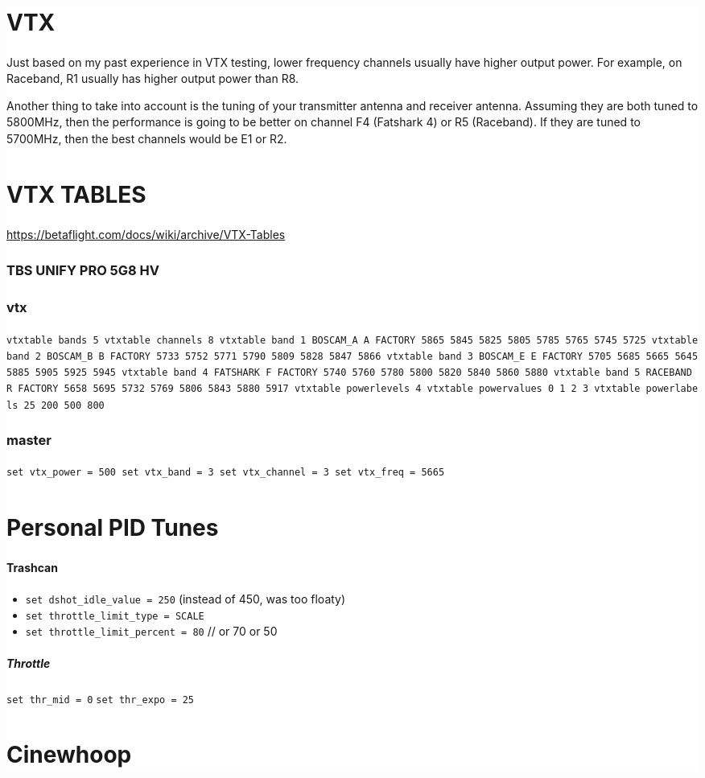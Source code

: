 # VTX

Just based on my past experience in VTX testing, lower frequency channels usually have higher output power. For example, on Raceband, R1 usually has higher output power than R8.

Another thing to take into account is the tuning of your transmitter antenna and receiver antenna. Assuming they are both tuned to 5800MHz, then the performance is going to be better on channel F4 (Fatshark 4) or R5 (Raceband). If they are tuned to 5700MHz, then the best channels would be E1 or R2.

# VTX TABLES

https://betaflight.com/docs/wiki/archive/VTX-Tables

### TBS UNIFY PRO 5G8 HV

### vtx

`vtxtable bands 5
vtxtable channels 8
vtxtable band 1 BOSCAM_A A FACTORY 5865 5845 5825 5805 5785 5765 5745 5725
vtxtable band 2 BOSCAM_B B FACTORY 5733 5752 5771 5790 5809 5828 5847 5866
vtxtable band 3 BOSCAM_E E FACTORY 5705 5685 5665 5645 5885 5905 5925 5945
vtxtable band 4 FATSHARK F FACTORY 5740 5760 5780 5800 5820 5840 5860 5880
vtxtable band 5 RACEBAND R FACTORY 5658 5695 5732 5769 5806 5843 5880 5917
vtxtable powerlevels 4
vtxtable powervalues 0 1 2 3
vtxtable powerlabels 25 200 500 800`

### master

`set vtx_power = 500
set vtx_band = 3
set vtx_channel = 3
set vtx_freq = 5665`

# Personal PID Tunes

#### Trashcan

- `set dshot_idle_value = 250` (instead of 450, was too floaty)
- `set throttle_limit_type = SCALE`
- `set throttle_limit_percent = 80` // or 70 or 50

##### Throttle

`set thr_mid = 0`
`set thr_expo = 25`

# Cinewhoop
